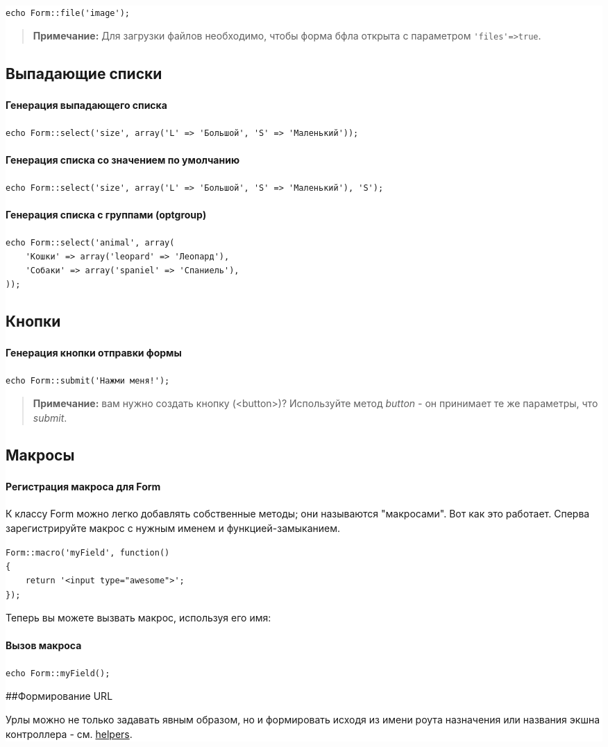 	echo Form::file('image');

> **Примечание:** Для загрузки файлов необходимо, чтобы форма бфла открыта с параметром `'files'=>true`.

<a name="drop-down-lists"></a>
## Выпадающие списки

#### Генерация выпадающего списка

	echo Form::select('size', array('L' => 'Большой', 'S' => 'Маленький'));

#### Генерация списка со значением по умолчанию

	echo Form::select('size', array('L' => 'Большой', 'S' => 'Маленький'), 'S');

#### Генерация списка с группами (optgroup)

	echo Form::select('animal', array(
		'Кошки' => array('leopard' => 'Леопард'),
		'Собаки' => array('spaniel' => 'Спаниель'),
	));

<a name="buttons"></a>
## Кнопки

#### Генерация кнопки отправки формы

	echo Form::submit('Нажми меня!');

> **Примечание:** вам нужно создать кнопку (&lt;button&gt;)? Используйте метод *button* - он принимает те же параметры, что *submit*.

<a name="custom-macros"></a>
## Макросы

#### Регистрация макроса для Form

К классу Form можно легко добавлять собственные методы; они называются "макросами". Вот как это работает. Сперва зарегистрируйте макрос с нужным именем и функцией-замыканием.

	Form::macro('myField', function()
	{
		return '<input type="awesome">';
	});

Теперь вы можете вызвать макрос, используя его имя:

#### Вызов макроса

	echo Form::myField();


<a name="generating-urls"></a>
##Формирование URL

Урлы можно не только задавать явным образом, но и формировать исходя из имени роута назначения или названия экшна контроллера - см. [helpers](/docs/helpers#urls).
